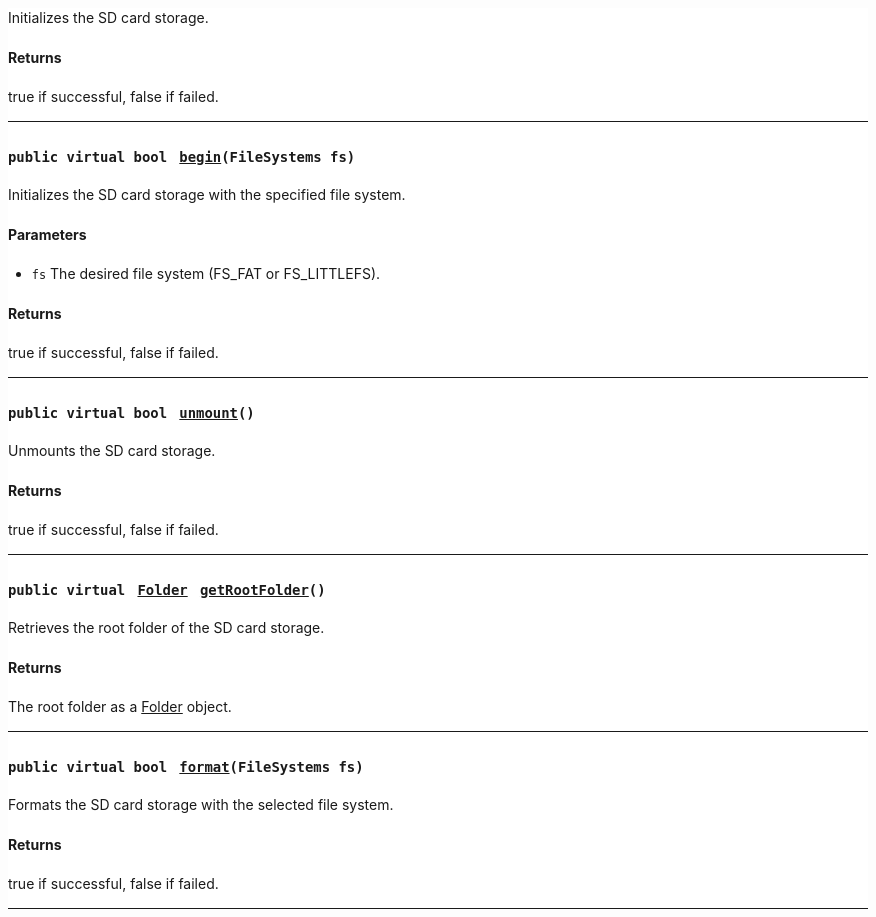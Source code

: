 Initializes the SD card storage.

#### Returns
true if successful, false if failed.
<hr />

### `public virtual bool ` [`begin`](#class_s_d_storage_1a19520df98c5a52d403ac26a873f65860)`(FileSystems fs)` <a id="class_s_d_storage_1a19520df98c5a52d403ac26a873f65860" class="anchor"></a>

Initializes the SD card storage with the specified file system.

#### Parameters
* `fs` The desired file system (FS_FAT or FS_LITTLEFS). 

#### Returns
true if successful, false if failed.
<hr />

### `public virtual bool ` [`unmount`](#class_s_d_storage_1a6f4d671e685d660d0aff8648d8288b9c)`()` <a id="class_s_d_storage_1a6f4d671e685d660d0aff8648d8288b9c" class="anchor"></a>

Unmounts the SD card storage.

#### Returns
true if successful, false if failed.
<hr />

### `public virtual ` [`Folder`](#class_folder)` ` [`getRootFolder`](#class_s_d_storage_1a2f7327c327985d88bd1305310ec0c5e8)`()` <a id="class_s_d_storage_1a2f7327c327985d88bd1305310ec0c5e8" class="anchor"></a>

Retrieves the root folder of the SD card storage.

#### Returns
The root folder as a [Folder](#class_folder) object.
<hr />

### `public virtual bool ` [`format`](#class_s_d_storage_1a93cac8330a5950138985e3712db1dc07)`(FileSystems fs)` <a id="class_s_d_storage_1a93cac8330a5950138985e3712db1dc07" class="anchor"></a>

Formats the SD card storage with the selected file system.

#### Returns
true if successful, false if failed.
<hr />

